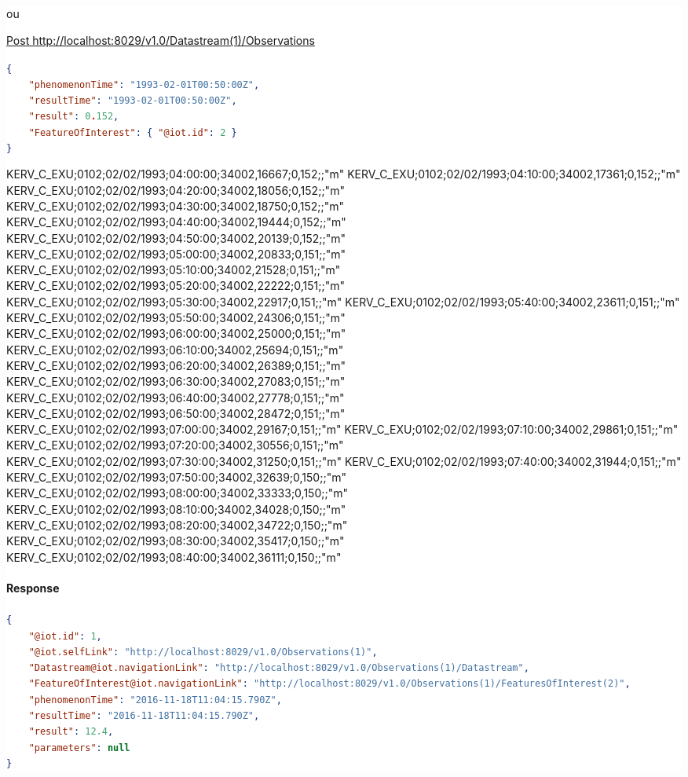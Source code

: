 ou

[Post http://localhost:8029/v1.0/Datastream(1)/Observations](http://localhost:8029/Query?method=Post&entity=Datastreams&id=1&options=Observations&datas=%7B%0A%20%20%20%20%22phenomenonTime%22%3A%20%221993-02-01T00%3A50%3A00Z%22%2C%0A%20%20%20%20%22resultTime%22%3A%20%221993-02-01T00%3A50%3A00Z%22%2C%0A%20%20%20%20%22result%22%3A%200.152%2C%0A%20%20%20%20%22FeatureOfInterest%22%3A%20%7B%20%22%40iot.id%22%3A%202%20%7D%0A%7D)

```json
{
    "phenomenonTime": "1993-02-01T00:50:00Z",
    "resultTime": "1993-02-01T00:50:00Z",
    "result": 0.152,
    "FeatureOfInterest": { "@iot.id": 2 }
}
```

KERV_C_EXU;0102;02/02/1993;04:00:00;34002,16667;0,152;;"m"
KERV_C_EXU;0102;02/02/1993;04:10:00;34002,17361;0,152;;"m"
KERV_C_EXU;0102;02/02/1993;04:20:00;34002,18056;0,152;;"m"
KERV_C_EXU;0102;02/02/1993;04:30:00;34002,18750;0,152;;"m"
KERV_C_EXU;0102;02/02/1993;04:40:00;34002,19444;0,152;;"m"
KERV_C_EXU;0102;02/02/1993;04:50:00;34002,20139;0,152;;"m"
KERV_C_EXU;0102;02/02/1993;05:00:00;34002,20833;0,151;;"m"
KERV_C_EXU;0102;02/02/1993;05:10:00;34002,21528;0,151;;"m"
KERV_C_EXU;0102;02/02/1993;05:20:00;34002,22222;0,151;;"m"
KERV_C_EXU;0102;02/02/1993;05:30:00;34002,22917;0,151;;"m"
KERV_C_EXU;0102;02/02/1993;05:40:00;34002,23611;0,151;;"m"
KERV_C_EXU;0102;02/02/1993;05:50:00;34002,24306;0,151;;"m"
KERV_C_EXU;0102;02/02/1993;06:00:00;34002,25000;0,151;;"m"
KERV_C_EXU;0102;02/02/1993;06:10:00;34002,25694;0,151;;"m"
KERV_C_EXU;0102;02/02/1993;06:20:00;34002,26389;0,151;;"m"
KERV_C_EXU;0102;02/02/1993;06:30:00;34002,27083;0,151;;"m"
KERV_C_EXU;0102;02/02/1993;06:40:00;34002,27778;0,151;;"m"
KERV_C_EXU;0102;02/02/1993;06:50:00;34002,28472;0,151;;"m"
KERV_C_EXU;0102;02/02/1993;07:00:00;34002,29167;0,151;;"m"
KERV_C_EXU;0102;02/02/1993;07:10:00;34002,29861;0,151;;"m"
KERV_C_EXU;0102;02/02/1993;07:20:00;34002,30556;0,151;;"m"
KERV_C_EXU;0102;02/02/1993;07:30:00;34002,31250;0,151;;"m"
KERV_C_EXU;0102;02/02/1993;07:40:00;34002,31944;0,151;;"m"
KERV_C_EXU;0102;02/02/1993;07:50:00;34002,32639;0,150;;"m"
KERV_C_EXU;0102;02/02/1993;08:00:00;34002,33333;0,150;;"m"
KERV_C_EXU;0102;02/02/1993;08:10:00;34002,34028;0,150;;"m"
KERV_C_EXU;0102;02/02/1993;08:20:00;34002,34722;0,150;;"m"
KERV_C_EXU;0102;02/02/1993;08:30:00;34002,35417;0,150;;"m"
KERV_C_EXU;0102;02/02/1993;08:40:00;34002,36111;0,150;;"m"

#### Response

```json
{
    "@iot.id": 1,
    "@iot.selfLink": "http://localhost:8029/v1.0/Observations(1)",
    "Datastream@iot.navigationLink": "http://localhost:8029/v1.0/Observations(1)/Datastream",
    "FeatureOfInterest@iot.navigationLink": "http://localhost:8029/v1.0/Observations(1)/FeaturesOfInterest(2)",
    "phenomenonTime": "2016-11-18T11:04:15.790Z",
    "resultTime": "2016-11-18T11:04:15.790Z",
    "result": 12.4,
    "parameters": null
}
```

